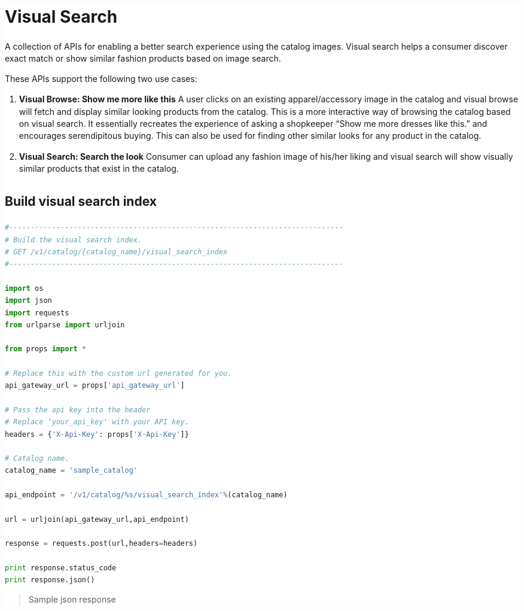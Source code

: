 # Visual Search

A collection of APIs for enabling a better search experience using the catalog images. Visual search helps a consumer discover exact match or show similar fashion products based on image search. 

These APIs support the following two use cases:

1. **Visual Browse:  Show me more like this** A user clicks on an existing apparel/accessory image in the catalog and visual browse will fetch and display similar looking products from the catalog. This is a more interactive way of browsing the catalog based on visual search. It essentially recreates the experience of asking a shopkeeper “Show me more dresses like this.” and encourages serendipitous buying. This can also be used for finding other similar looks for any product in the catalog.

1. **Visual Search: Search the look** Consumer can upload any fashion image of his/her liking and visual search will show visually similar products that exist in the catalog. 

## Build visual search index

```python
#------------------------------------------------------------------------------
# Build the visual search index.  
# GET /v1/catalog/{catalog_name}/visual_search_index
#------------------------------------------------------------------------------

import os
import json
import requests
from urlparse import urljoin

from props import *

# Replace this with the custom url generated for you.
api_gateway_url = props['api_gateway_url']

# Pass the api key into the header
# Replace 'your_api_key' with your API key.
headers = {'X-Api-Key': props['X-Api-Key']}

# Catalog name.
catalog_name = 'sample_catalog'

api_endpoint = '/v1/catalog/%s/visual_search_index'%(catalog_name)

url = urljoin(api_gateway_url,api_endpoint)

response = requests.post(url,headers=headers)

print response.status_code
print response.json()
```

> Sample json response
